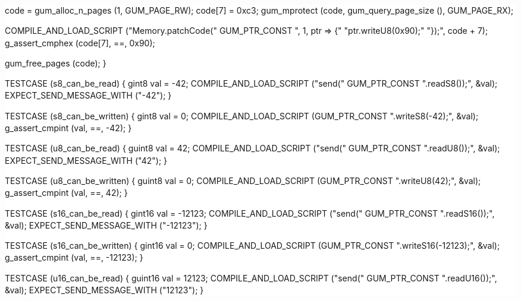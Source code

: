   code = gum_alloc_n_pages (1, GUM_PAGE_RW);
  code[7] = 0xc3;
  gum_mprotect (code, gum_query_page_size (), GUM_PAGE_RX);

  COMPILE_AND_LOAD_SCRIPT ("Memory.patchCode(" GUM_PTR_CONST ", 1, ptr => {"
          "ptr.writeU8(0x90);"
      "});", code + 7);
  g_assert_cmphex (code[7], ==, 0x90);

  gum_free_pages (code);
}

TESTCASE (s8_can_be_read)
{
  gint8 val = -42;
  COMPILE_AND_LOAD_SCRIPT ("send(" GUM_PTR_CONST ".readS8());", &val);
  EXPECT_SEND_MESSAGE_WITH ("-42");
}

TESTCASE (s8_can_be_written)
{
  gint8 val = 0;
  COMPILE_AND_LOAD_SCRIPT (GUM_PTR_CONST ".writeS8(-42);", &val);
  g_assert_cmpint (val, ==, -42);
}

TESTCASE (u8_can_be_read)
{
  guint8 val = 42;
  COMPILE_AND_LOAD_SCRIPT ("send(" GUM_PTR_CONST ".readU8());", &val);
  EXPECT_SEND_MESSAGE_WITH ("42");
}

TESTCASE (u8_can_be_written)
{
  guint8 val = 0;
  COMPILE_AND_LOAD_SCRIPT (GUM_PTR_CONST ".writeU8(42);", &val);
  g_assert_cmpint (val, ==, 42);
}

TESTCASE (s16_can_be_read)
{
  gint16 val = -12123;
  COMPILE_AND_LOAD_SCRIPT ("send(" GUM_PTR_CONST ".readS16());", &val);
  EXPECT_SEND_MESSAGE_WITH ("-12123");
}

TESTCASE (s16_can_be_written)
{
  gint16 val = 0;
  COMPILE_AND_LOAD_SCRIPT (GUM_PTR_CONST ".writeS16(-12123);", &val);
  g_assert_cmpint (val, ==, -12123);
}

TESTCASE (u16_can_be_read)
{
  guint16 val = 12123;
  COMPILE_AND_LOAD_SCRIPT ("send(" GUM_PTR_CONST ".readU16());", &val);
  EXPECT_SEND_MESSAGE_WITH ("12123");
}
